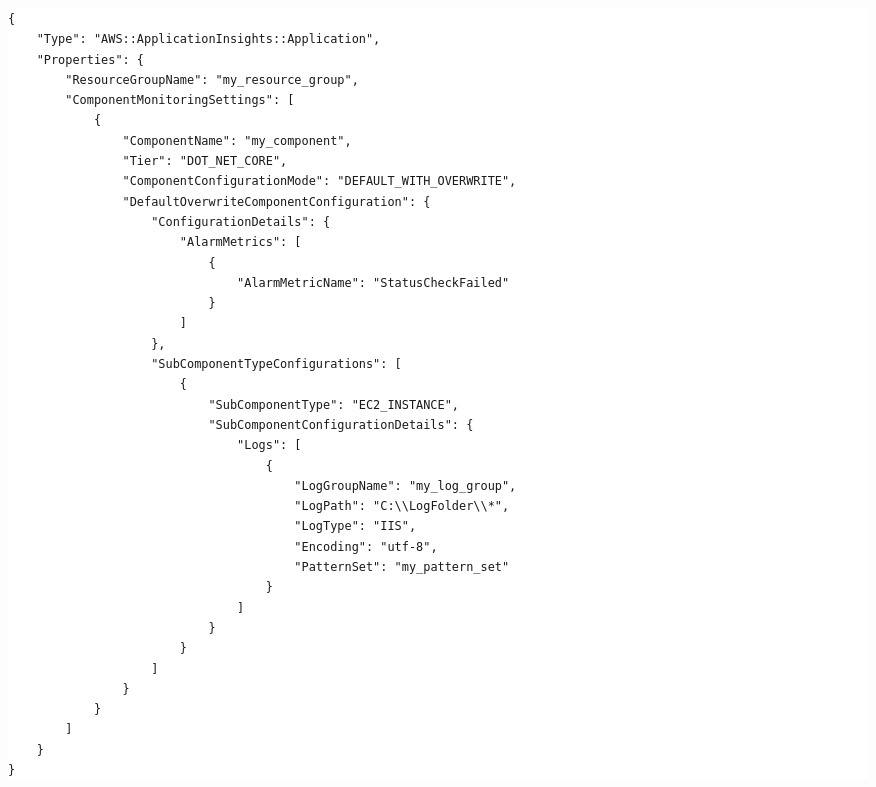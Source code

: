 ```
{
    "Type": "AWS::ApplicationInsights::Application",
    "Properties": {
        "ResourceGroupName": "my_resource_group",
        "ComponentMonitoringSettings": [
            {
                "ComponentName": "my_component",
                "Tier": "DOT_NET_CORE",
                "ComponentConfigurationMode": "DEFAULT_WITH_OVERWRITE",
                "DefaultOverwriteComponentConfiguration": {
                    "ConfigurationDetails": {
                        "AlarmMetrics": [
                            {
                                "AlarmMetricName": "StatusCheckFailed"
                            }
                        ]
                    },
                    "SubComponentTypeConfigurations": [
                        {
                            "SubComponentType": "EC2_INSTANCE",
                            "SubComponentConfigurationDetails": {
                                "Logs": [
                                    {
                                        "LogGroupName": "my_log_group",
                                        "LogPath": "C:\\LogFolder\\*",
                                        "LogType": "IIS",
                                        "Encoding": "utf-8",
                                        "PatternSet": "my_pattern_set"
                                    }
                                ]
                            }
                        }   
                    ] 
                } 
            }
        ]
    }
}
```